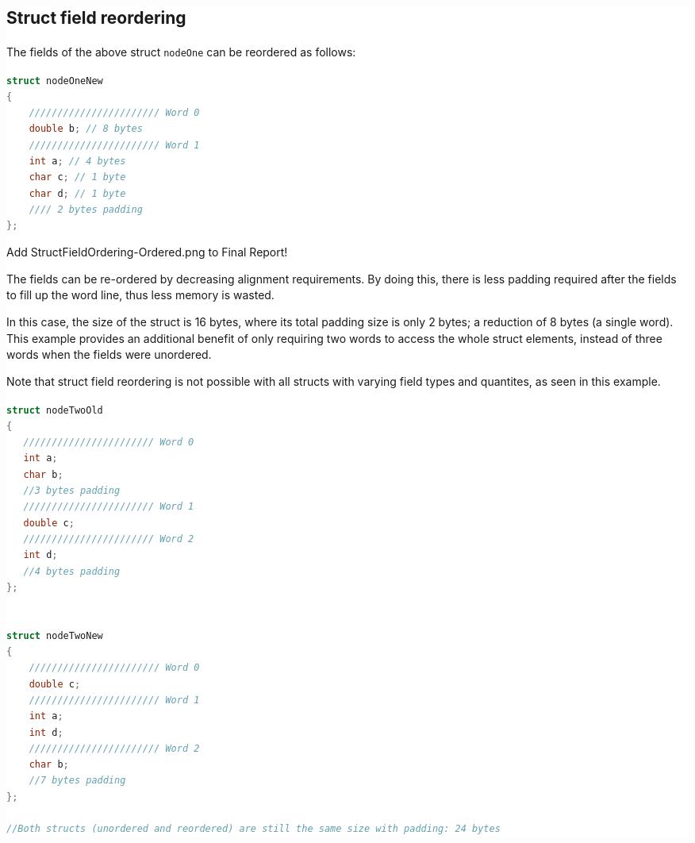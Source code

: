## Struct field reordering

The fields of the above struct `nodeOne` can be reordered as follows:

```C
struct nodeOneNew
{
    /////////////////////// Word 0
    double b; // 8 bytes
    /////////////////////// Word 1
    int a; // 4 bytes
    char c; // 1 byte
    char d; // 1 byte
    //// 2 bytes padding
};
```

Add StructFieldOrdering-Ordered.png to Final Report!

The fields can be re-ordered by decreasing alignment requirements. By doing this, there is less padding required after the fields to fill up the word line, thus less memory is wasted. 

In this case, the size of the struct is 16 bytes, where its total padding size is only 2 bytes; a reduction of 8 bytes (a single word). This example provides an additional benefit of only requiring two words to access the whole struct elements, instead of three words when the fields were unordered.

Note that struct field reordering is not possible with all structs with varying field types and quantites, as seen in this example.

```C
struct nodeTwoOld
{
   /////////////////////// Word 0
   int a;
   char b;
   //3 bytes padding
   /////////////////////// Word 1
   double c;
   /////////////////////// Word 2
   int d;
   //4 bytes padding
};


struct nodeTwoNew
{
    /////////////////////// Word 0
    double c;
    /////////////////////// Word 1
    int a;
    int d;
    /////////////////////// Word 2
    char b;
    //7 bytes padding
};

//Both structs (unordered and reordered) are still the same size with padding: 24 bytes
```
